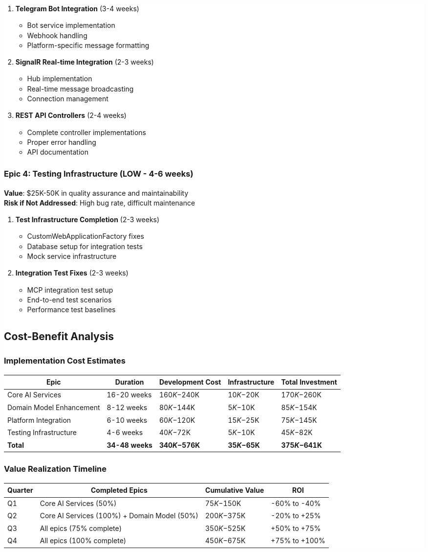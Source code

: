 1. **Telegram Bot Integration** (3-4 weeks)
   - Bot service implementation
   - Webhook handling
   - Platform-specific message formatting

2. **SignalR Real-time Integration** (2-3 weeks)
   - Hub implementation
   - Real-time message broadcasting
   - Connection management

3. **REST API Controllers** (2-4 weeks)
   - Complete controller implementations
   - Proper error handling
   - API documentation

### Epic 4: Testing Infrastructure (LOW - 4-6 weeks)
**Value**: $25K-50K in quality assurance and maintainability  
**Risk if Not Addressed**: High bug rate, difficult maintenance

1. **Test Infrastructure Completion** (2-3 weeks)
   - CustomWebApplicationFactory fixes
   - Database setup for integration tests
   - Mock service infrastructure

2. **Integration Test Fixes** (2-3 weeks)
   - MCP integration test setup
   - End-to-end test scenarios
   - Performance test baselines

## Cost-Benefit Analysis

### Implementation Cost Estimates
| Epic | Duration | Development Cost | Infrastructure | Total Investment |
|------|----------|------------------|----------------|------------------|
| Core AI Services | 16-20 weeks | $160K-$240K | $10K-$20K | $170K-$260K |
| Domain Model Enhancement | 8-12 weeks | $80K-$144K | $5K-$10K | $85K-$154K |
| Platform Integration | 6-10 weeks | $60K-$120K | $15K-$25K | $75K-$145K |
| Testing Infrastructure | 4-6 weeks | $40K-$72K | $5K-$10K | $45K-$82K |
| **Total** | **34-48 weeks** | **$340K-$576K** | **$35K-$65K** | **$375K-$641K** |

### Value Realization Timeline
| Quarter | Completed Epics | Cumulative Value | ROI |
|---------|----------------|------------------|-----|
| Q1 | Core AI Services (50%) | $75K-$150K | -60% to -40% |
| Q2 | Core AI Services (100%) + Domain Model (50%) | $200K-$375K | -20% to +25% |
| Q3 | All epics (75% complete) | $350K-$525K | +50% to +75% |
| Q4 | All epics (100% complete) | $450K-$675K | +75% to +100% |
